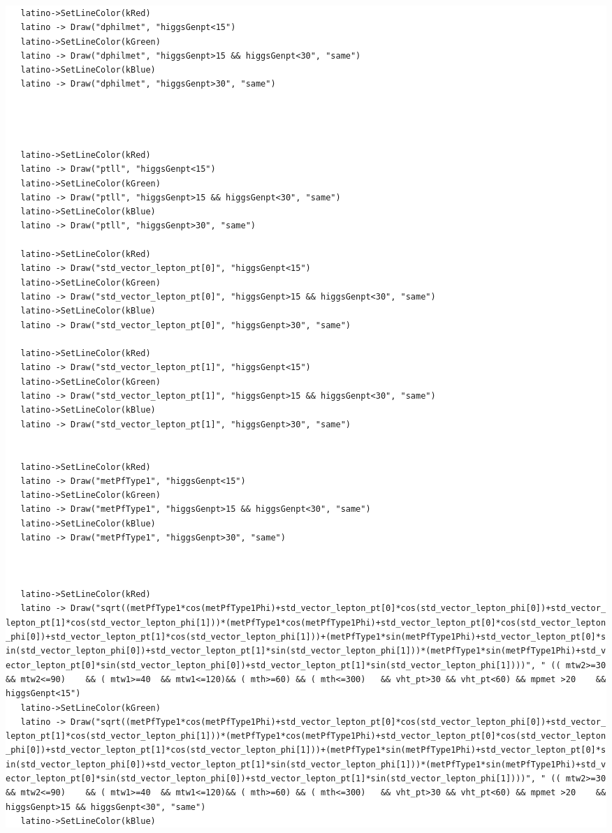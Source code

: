        
     
       
       latino->SetLineColor(kRed)
       latino -> Draw("dphilmet", "higgsGenpt<15")
       latino->SetLineColor(kGreen)
       latino -> Draw("dphilmet", "higgsGenpt>15 && higgsGenpt<30", "same")
       latino->SetLineColor(kBlue)
       latino -> Draw("dphilmet", "higgsGenpt>30", "same")
       
       
       
      
       latino->SetLineColor(kRed)
       latino -> Draw("ptll", "higgsGenpt<15")
       latino->SetLineColor(kGreen)
       latino -> Draw("ptll", "higgsGenpt>15 && higgsGenpt<30", "same")
       latino->SetLineColor(kBlue)
       latino -> Draw("ptll", "higgsGenpt>30", "same")
       
       latino->SetLineColor(kRed)
       latino -> Draw("std_vector_lepton_pt[0]", "higgsGenpt<15")
       latino->SetLineColor(kGreen)
       latino -> Draw("std_vector_lepton_pt[0]", "higgsGenpt>15 && higgsGenpt<30", "same")
       latino->SetLineColor(kBlue)
       latino -> Draw("std_vector_lepton_pt[0]", "higgsGenpt>30", "same")
       
       latino->SetLineColor(kRed)
       latino -> Draw("std_vector_lepton_pt[1]", "higgsGenpt<15")
       latino->SetLineColor(kGreen)
       latino -> Draw("std_vector_lepton_pt[1]", "higgsGenpt>15 && higgsGenpt<30", "same")
       latino->SetLineColor(kBlue)
       latino -> Draw("std_vector_lepton_pt[1]", "higgsGenpt>30", "same")
       
       
       latino->SetLineColor(kRed)
       latino -> Draw("metPfType1", "higgsGenpt<15")
       latino->SetLineColor(kGreen)
       latino -> Draw("metPfType1", "higgsGenpt>15 && higgsGenpt<30", "same")
       latino->SetLineColor(kBlue)
       latino -> Draw("metPfType1", "higgsGenpt>30", "same")
       
       
       
       latino->SetLineColor(kRed)
       latino -> Draw("sqrt((metPfType1*cos(metPfType1Phi)+std_vector_lepton_pt[0]*cos(std_vector_lepton_phi[0])+std_vector_lepton_pt[1]*cos(std_vector_lepton_phi[1]))*(metPfType1*cos(metPfType1Phi)+std_vector_lepton_pt[0]*cos(std_vector_lepton_phi[0])+std_vector_lepton_pt[1]*cos(std_vector_lepton_phi[1]))+(metPfType1*sin(metPfType1Phi)+std_vector_lepton_pt[0]*sin(std_vector_lepton_phi[0])+std_vector_lepton_pt[1]*sin(std_vector_lepton_phi[1]))*(metPfType1*sin(metPfType1Phi)+std_vector_lepton_pt[0]*sin(std_vector_lepton_phi[0])+std_vector_lepton_pt[1]*sin(std_vector_lepton_phi[1])))", " (( mtw2>=30  && mtw2<=90)    && ( mtw1>=40  && mtw1<=120)&& ( mth>=60) && ( mth<=300)   && vht_pt>30 && vht_pt<60) && mpmet >20    && higgsGenpt<15")
       latino->SetLineColor(kGreen)
       latino -> Draw("sqrt((metPfType1*cos(metPfType1Phi)+std_vector_lepton_pt[0]*cos(std_vector_lepton_phi[0])+std_vector_lepton_pt[1]*cos(std_vector_lepton_phi[1]))*(metPfType1*cos(metPfType1Phi)+std_vector_lepton_pt[0]*cos(std_vector_lepton_phi[0])+std_vector_lepton_pt[1]*cos(std_vector_lepton_phi[1]))+(metPfType1*sin(metPfType1Phi)+std_vector_lepton_pt[0]*sin(std_vector_lepton_phi[0])+std_vector_lepton_pt[1]*sin(std_vector_lepton_phi[1]))*(metPfType1*sin(metPfType1Phi)+std_vector_lepton_pt[0]*sin(std_vector_lepton_phi[0])+std_vector_lepton_pt[1]*sin(std_vector_lepton_phi[1])))", " (( mtw2>=30  && mtw2<=90)    && ( mtw1>=40  && mtw1<=120)&& ( mth>=60) && ( mth<=300)   && vht_pt>30 && vht_pt<60) && mpmet >20    && higgsGenpt>15 && higgsGenpt<30", "same")
       latino->SetLineColor(kBlue)